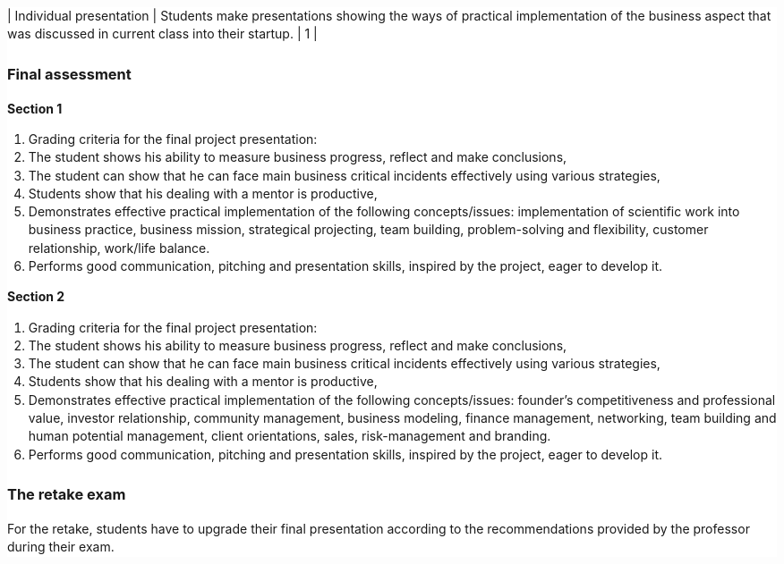 | Individual presentation | Students make presentations showing the ways of practical implementation of the business aspect that was discussed in current class into their startup. | 1
 |


### Final assessment


**Section 1**



1. Grading criteria for the final project presentation:
2. The student shows his ability to measure business progress, reflect and make conclusions,
3. The student can show that he can face main business critical incidents effectively using various strategies,
4. Students show that his dealing with a mentor is productive,
5. Demonstrates effective practical implementation of the following concepts/issues: implementation of scientific work into business practice, business mission, strategical projecting, team building, problem-solving and flexibility, customer relationship, work/life balance.
6. Performs good communication, pitching and presentation skills, inspired by the project, eager to develop it.


**Section 2**



1. Grading criteria for the final project presentation:
2. The student shows his ability to measure business progress, reflect and make conclusions,
3. The student can show that he can face main business critical incidents effectively using various strategies,
4. Students show that his dealing with a mentor is productive,
5. Demonstrates effective practical implementation of the following concepts/issues: founder’s competitiveness and professional value, investor relationship, community management, business modeling, finance management, networking, team building and human potential management, client orientations, sales, risk-management and branding.
6. Performs good communication, pitching and presentation skills, inspired by the project, eager to develop it.


### The retake exam


For the retake, students have to upgrade their final presentation according to the recommendations provided by the professor during their exam.











